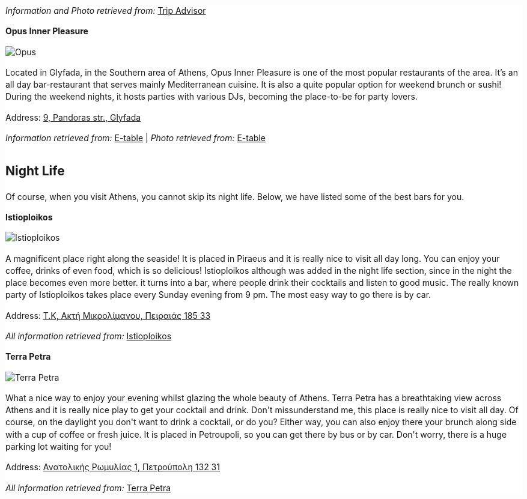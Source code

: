 *Information and Photo retrieved from:* [Trip Advisor](https://www.tripadvisor.com.gr/Restaurant_Review-g189400-d10289905-Reviews-Potato_King-Athens_Attica.html)

**Opus Inner Pleasure**

<img src="media/Opus.jpg" alt="Opus" width="500"/>

Located in Glyfada, in the Southern area of Athens, Opus Inner Pleasure is one of the most popular restaurants of the area. It’s an all day bar-restaurant that serves mainly Mediterranean cuisine. It is also a quite popular option for weekend brunch or sushi! During the weekend nights, it hosts parties with various DJs, becoming the place-to-be for party lovers.

Address: [9, Pandoras str., Glyfada](https://www.google.com/maps/place/OPUS+Inner+Pleasure/@37.8581684,23.7546593,15z/data=!4m5!3m4!1s0x0:0x661da4526d4af8ca!8m2!3d37.8581684!4d23.7546593?hl=el)

*Information retrieved from:* [E-table]( https://www.e-table.gr/restaurant/opus-inner-pleasure) |
*Photo retrieved from:* [E-table]( https://www.e-table.gr/en/restaurant/opus-inner-pleasure)

## <a name="nightlife"></a>Night Life

Of course, when you visit Athens, you cannot skip its night life. Below, we have listed some of the best bars for you.

**Istioploikos**

<img src="media/istioploikos.jpg" alt="Istioploikos" width="500"/>

A magnificent place right along the seaside! It is placed in Piraeus and it is really nice to visit all day long. You can enjoy your coffee, drinks of even food, which is so delicious! Istioploikos although was added in the night life section, since in the night the place becomes even more better. it turns into a bar, where people drink their cocktails and listen to good music. The really known party of Istioploikos takes place every Sunday evening from 9 pm. The most easy way to go there is by car.

Address: [T.K, Ακτή Μικρολίμανου, Πειραιάς 185 33](https://www.google.gr/maps/search/istioploikos/@37.9359835,23.6577617,17z/data=!3m1!4b1)

*All information retrieved from:* [Istioploikos](http://www.istioploikos.gr/el/)

**Terra Petra**

<img src="media/terrapetra.jpg" alt="Terra Petra" width="500"/>

What a nice way to enjoy your evening whilst glazing the whole beauty of Athens. Terra Petra has a breathtaking view across Athens and it is really nice play to get your cocktail and drink. Don't missunderstand me, this place is really nice to visit all day. Of course, on the daylight you don't want to drink a cocktail, or do you? Either way, you can also enjoy there your brunch along side with a cup of coffee or fresh juice. It is placed in Petroupoli, so you can get there by bus or by car. Don't worry, there is a huge parking lot waiting for you!

Address: [Ανατολικής Ρωμυλίας 1, Πετρούπολη 132 31](https://www.google.gr/maps/place/Terra+Petra/@38.0448181,23.6706415,17z/data=!3m1!4b1!4m5!3m4!1s0x14a1a37f43719397:0xbf6c0828bbeaab3!8m2!3d38.0448181!4d23.6728302)

*All information retrieved from:* [Terra Petra](https://www.terrapetra.gr/)
